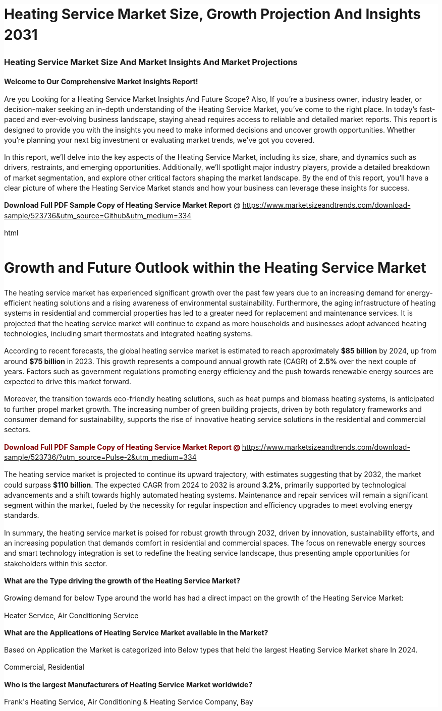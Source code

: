 <h1> Heating Service Market Size, Growth Projection And Insights 2031</h1><div class="" data-test-id=""><h3><span class="">Heating Service Market Size And Market Insights And Market Projections</span></h3></div><div class="" data-test-id=""><p><strong>Welcome to Our Comprehensive Market Insights Report!</strong></p><p>Are you Looking for a Heating Service Market Insights And Future Scope? Also, If you&rsquo;re a business owner, industry leader, or decision-maker seeking an in-depth understanding of the Heating Service Market, you&rsquo;ve come to the right place. In today&rsquo;s fast-paced and ever-evolving business landscape, staying ahead requires access to reliable and detailed market reports. This report is designed to provide you with the insights you need to make informed decisions and uncover growth opportunities. Whether you&rsquo;re planning your next big investment or evaluating market trends, we&rsquo;ve got you covered.</p><p>In this report, we&rsquo;ll delve into the key aspects of the Heating Service Market, including its size, share, and dynamics such as drivers, restraints, and emerging opportunities. Additionally, we&rsquo;ll spotlight major industry players, provide a detailed breakdown of market segmentation, and explore other critical factors shaping the market landscape. By the end of this report, you&rsquo;ll have a clear picture of where the Heating Service Market stands and how your business can leverage these insights for success.</p><p><strong>Download Full PDF Sample Copy of Heating Service Market Report</strong> @ <a href="https://www.marketsizeandtrends.com/download-sample/523736&utm_source=Github&utm_medium=334" target="_blank">https://www.marketsizeandtrends.com/download-sample/523736&utm_source=Github&utm_medium=334</a></p></div><div class="" data-test-id=""><p><span class="">html<!DOCTYPE html><html lang="en"><head> <meta charset="UTF-8"> <meta name="viewport" content="width=device-width, initial-scale=1.0"> <title>Heating Service Market Growth and Future Outlook</title></head><body> <h1>Growth and Future Outlook within the Heating Service Market</h1> <p>The heating service market has experienced significant growth over the past few years due to an increasing demand for energy-efficient heating solutions and a rising awareness of environmental sustainability. Furthermore, the aging infrastructure of heating systems in residential and commercial properties has led to a greater need for replacement and maintenance services. It is projected that the heating service market will continue to expand as more households and businesses adopt advanced heating technologies, including smart thermostats and integrated heating systems.</p> <p>According to recent forecasts, the global heating service market is estimated to reach approximately <strong>$85 billion</strong> by 2024, up from around <strong>$75 billion</strong> in 2023. This growth represents a compound annual growth rate (CAGR) of <strong>2.5%</strong> over the next couple of years. Factors such as government regulations promoting energy efficiency and the push towards renewable energy sources are expected to drive this market forward. </p> <p>Moreover, the transition towards eco-friendly heating solutions, such as heat pumps and biomass heating systems, is anticipated to further propel market growth. The increasing number of green building projects, driven by both regulatory frameworks and consumer demand for sustainability, supports the rise of innovative heating service solutions in the residential and commercial sectors.</p> <p><strong><span style="color: #800000;">Download Full PDF Sample Copy of Heating Service Market Report @</span>&nbsp;</strong><a href="https://www.marketsizeandtrends.com/download-sample/523736/?utm_source=Pulse-2&amp;utm_medium=334">https://www.marketsizeandtrends.com/download-sample/523736/?utm_source=Pulse-2&amp;utm_medium=334</a></p> <p>The heating service market is projected to continue its upward trajectory, with estimates suggesting that by 2032, the market could surpass <strong>$110 billion</strong>. The expected CAGR from 2024 to 2032 is around <strong>3.2%</strong>, primarily supported by technological advancements and a shift towards highly automated heating systems. Maintenance and repair services will remain a significant segment within the market, fueled by the necessity for regular inspection and efficiency upgrades to meet evolving energy standards.</p> <p>In summary, the heating service market is poised for robust growth through 2032, driven by innovation, sustainability efforts, and an increasing population that demands comfort in residential and commercial spaces. The focus on renewable energy sources and smart technology integration is set to redefine the heating service landscape, thus presenting ample opportunities for stakeholders within this sector.</p></body></html></span></p><p><strong><span class="">What are the&nbsp;Type driving the growth of the Heating Service Market?</span></strong></p></div><div class="" data-test-id=""><p><span class="">Growing demand for below Type around the world has had a direct impact on the growth of the Heating Service Market:</span></p></div><div class="" data-test-id=""><p>Heater Service, Air Conditioning Service</p><p><span class=""><strong>What are the&nbsp;Applications&nbsp;of Heating Service Market available in the Market?</strong></span></p></div><div class="" data-test-id=""><p><span class="">Based on Application the Market is categorized into Below types that held the largest Heating Service Market share In 2024.</span></p></div><div class="" data-test-id=""><p><span class="">Commercial, Residential</span></p><p><span class=""><strong>Who is the largest Manufacturers of Heating Service Market worldwide?</strong></span></p></div><div class="" data-test-id=""><p><span class="">Frank's Heating Service, Air Conditioning & Heating Service Company, Bay